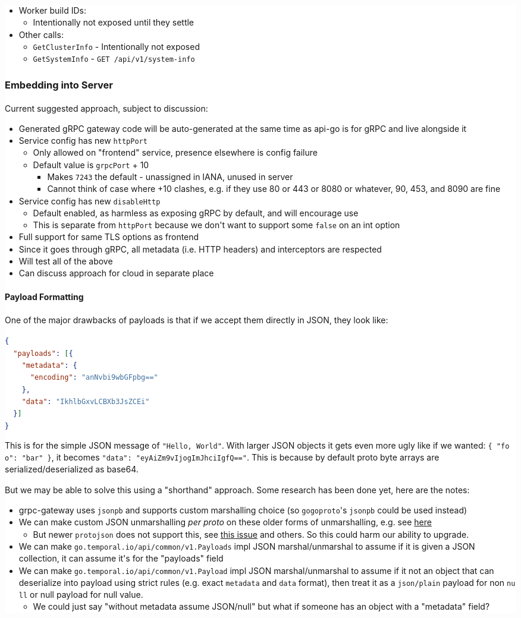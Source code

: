 * Worker build IDs:
  * Intentionally not exposed until they settle
* Other calls:
  * `GetClusterInfo` - Intentionally not exposed
  * `GetSystemInfo` - `GET /api/v1/system-info`

### Embedding into Server

Current suggested approach, subject to discussion:

* Generated gRPC gateway code will be auto-generated at the same time as api-go is for gRPC and live alongside it
* Service config has new `httpPort`
  * Only allowed on "frontend" service, presence elsewhere is config failure
  * Default value is `grpcPort` + 10
    * Makes `7243` the default - unassigned in IANA, unused in server
    * Cannot think of case where +10 clashes, e.g. if they use 80 or 443 or 8080 or whatever, 90, 453, and 8090 are fine
* Service config has new `disableHttp`
  * Default enabled, as harmless as exposing gRPC by default, and will encourage use
  * This is separate from `httpPort` because we don't want to support some `false` on an int option
* Full support for same TLS options as frontend
* Since it goes through gRPC, all metadata (i.e. HTTP headers) and interceptors are respected
* Will test all of the above
* Can discuss approach for cloud in separate place

#### Payload Formatting

One of the major drawbacks of payloads is that if we accept them directly in JSON, they look like:

```json
{
  "payloads": [{
    "metadata": {
      "encoding": "anNvbi9wbGFpbg=="
    },
    "data": "IkhlbGxvLCBXb3JsZCEi"
  }]
}
```

This is for the simple JSON message of `"Hello, World"`. With larger JSON objects it gets even more ugly like if we
wanted: `{ "foo": "bar" }`, it becomes `"data": "eyAiZm9vIjogImJhciIgfQ=="`. This is because by default proto byte
arrays are serialized/deserialized as base64.

But we may be able to solve this using a "shorthand" approach. Some research has been done yet, here are the notes:

* grpc-gateway uses `jsonpb` and supports custom marshalling choice (so `gogoproto`'s `jsonpb` could be used instead)
* We can make custom JSON unmarshalling _per proto_ on these older forms of unmarshalling, e.g. see
  [here](https://pkg.go.dev/github.com/gogo/protobuf/jsonpb#JSONPBUnmarshaler)
  * But newer `protojson` does not support this, see [this issue](https://github.com/golang/protobuf/issues/1322) and
    others. So this could harm our ability to upgrade.
* We can make `go.temporal.io/api/common/v1.Payloads` impl JSON marshal/unmarshal to assume if it is given a JSON
  collection, it can assume it's for the "payloads" field
* We can make `go.temporal.io/api/common/v1.Payload` impl JSON marshal/unmarshal to assume if it not an object that can
  deserialize into payload using strict rules (e.g. exact `metadata` and `data` format), then treat it as a `json/plain`
  payload for non `null` or null payload for null value.
  * We could just say "without metadata assume JSON/null" but what if someone has an object with a "metadata" field?